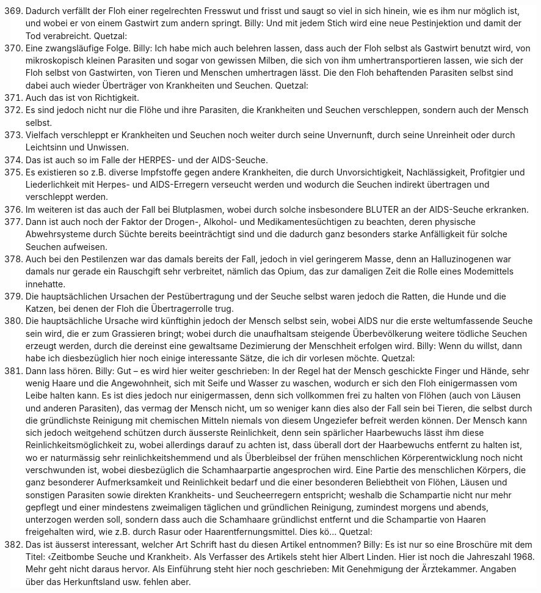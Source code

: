 369. Dadurch verfällt der Floh einer regelrechten Fresswut und frisst und saugt so viel in sich hinein, wie es ihm nur möglich ist, und wobei er von einem Gastwirt zum andern springt.
Billy:
Und mit jedem Stich wird eine neue Pestinjektion und damit der Tod verabreicht.
Quetzal:
370. Eine zwangsläufige Folge.
Billy:
Ich habe mich auch belehren lassen, dass auch der Floh selbst als Gastwirt benutzt wird, von mikroskopisch kleinen Parasiten und sogar von gewissen Milben, die sich von ihm umhertransportieren lassen, wie sich der Floh selbst von Gastwirten, von Tieren und Menschen umhertragen lässt. Die den Floh behaftenden Parasiten selbst sind dabei auch wieder Überträger von Krankheiten und Seuchen.
Quetzal:
371. Auch das ist von Richtigkeit.
372. Es sind jedoch nicht nur die Flöhe und ihre Parasiten, die Krankheiten und Seuchen verschleppen, sondern auch der Mensch selbst.
373. Vielfach verschleppt er Krankheiten und Seuchen noch weiter durch seine Unvernunft, durch seine Unreinheit oder durch Leichtsinn und Unwissen.
374. Das ist auch so im Falle der HERPES- und der AIDS-Seuche.
375. Es existieren so z.B. diverse Impfstoffe gegen andere Krankheiten, die durch Unvorsichtigkeit, Nachlässigkeit, Profitgier und Liederlichkeit mit Herpes- und AIDS-Erregern verseucht werden und wodurch die Seuchen indirekt übertragen und verschleppt werden.
376. Im weiteren ist das auch der Fall bei Blutplasmen, wobei durch solche insbesondere BLUTER an der AIDS-Seuche erkranken.
377. Dann ist auch noch der Faktor der Drogen-, Alkohol- und Medikamentesüchtigen zu beachten, deren physische Abwehrsysteme durch Süchte bereits beeinträchtigt sind und die dadurch ganz besonders starke Anfälligkeit für solche Seuchen aufweisen.
378. Auch bei den Pestilenzen war das damals bereits der Fall, jedoch in viel geringerem Masse, denn an Halluzinogenen war damals nur gerade ein Rauschgift sehr verbreitet, nämlich das Opium, das zur damaligen Zeit die Rolle eines Modemittels innehatte.
379. Die hauptsächlichen Ursachen der Pestübertragung und der Seuche selbst waren jedoch die Ratten, die Hunde und die Katzen, bei denen der Floh die Übertragerrolle trug.
380. Die hauptsächliche Ursache wird künftighin jedoch der Mensch selbst sein, wobei AIDS nur die erste weltumfassende Seuche sein wird, die er zum Grassieren bringt; wobei durch die unaufhaltsam steigende Überbevölkerung weitere tödliche Seuchen erzeugt werden, durch die dereinst eine gewaltsame Dezimierung der Menschheit erfolgen wird.
Billy:
Wenn du willst, dann habe ich diesbezüglich hier noch einige interessante Sätze, die ich dir vorlesen möchte.
Quetzal:
381. Dann lass hören.
Billy:
Gut – es wird hier weiter geschrieben: In der Regel hat der Mensch geschickte Finger und Hände, sehr wenig Haare und die Angewohnheit, sich mit Seife und Wasser zu waschen, wodurch er sich den Floh einigermassen vom Leibe halten kann. Es ist dies jedoch nur einigermassen, denn sich vollkommen frei zu halten von Flöhen (auch von Läusen und anderen Parasiten), das vermag der Mensch nicht, um so weniger kann dies also der Fall sein bei Tieren, die selbst durch die gründlichste Reinigung mit chemischen Mitteln niemals von diesem Ungeziefer befreit werden können. Der Mensch kann sich jedoch weitgehend schützen durch äusserste Reinlichkeit, denn sein spärlicher Haarbewuchs lässt ihm diese Reinlichkeitsmöglichkeit zu, wobei allerdings darauf zu achten ist, dass überall dort der Haarbewuchs entfernt zu halten ist, wo er naturmässig sehr reinlichkeitshemmend und als Überbleibsel der frühen menschlichen Körperentwicklung noch nicht verschwunden ist, wobei diesbezüglich die Schamhaarpartie angesprochen wird. Eine Partie des menschlichen Körpers, die ganz besonderer Aufmerksamkeit und Reinlichkeit bedarf und die einer besonderen Beliebtheit von Flöhen, Läusen und sonstigen Parasiten sowie direkten Krankheits- und Seucheerregern entspricht; weshalb die Schampartie nicht nur mehr gepflegt und einer mindestens zweimaligen täglichen und gründlichen Reinigung, zumindest morgens und abends, unterzogen werden soll, sondern dass auch die Schamhaare gründlichst entfernt und die Schampartie von Haaren freigehalten wird, wie z.B. durch Rasur oder Haarentfernungsmittel. Dies kö…
Quetzal:
382. Das ist äusserst interessant, welcher Art Schrift hast du diesen Artikel entnommen?
Billy:
Es ist nur so eine Broschüre mit dem Titel: ‹Zeitbombe Seuche und Krankheit›. Als Verfasser des Artikels steht hier Albert Linden. Hier ist noch die Jahreszahl 1968. Mehr geht nicht daraus hervor. Als Einführung steht hier noch geschrieben: Mit Genehmigung der Ärztekammer. Angaben über das Herkunftsland usw. fehlen aber.